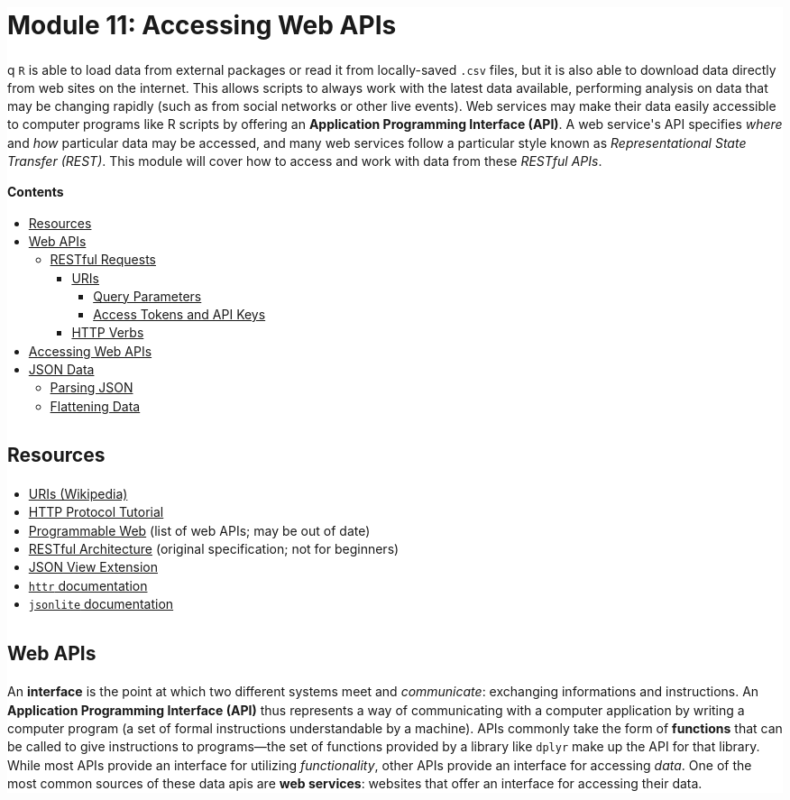 # Module 11: Accessing Web APIs
q
`R` is able to load data from external packages or read it from locally-saved `.csv` files, but it is also able to download data directly from web sites on the internet. This allows scripts to always work with the latest data available, performing analysis on data that may be changing rapidly (such as from social networks or other live events). Web services may make their data easily accessible to computer programs like R scripts by offering an **Application Programming Interface (API)**. A web service's API specifies _where_ and _how_ particular data may be accessed, and many web services follow a particular style known as _Representational State Transfer (REST)_. This module will cover how to access and work with data from these _RESTful APIs_.




**Contents**

- [Resources](#resources)
- [Web APIs](#web-apis)
  - [RESTful Requests](#restful-requests)
    - [URIs](#uris)
      - [Query Parameters](#query-parameters)
      - [Access Tokens and API Keys](#access-tokens-and-api-keys)
    - [HTTP Verbs](#http-verbs)
- [Accessing Web APIs](#accessing-web-apis)
- [JSON Data](#json-data)
  - [Parsing JSON](#parsing-json)
  - [Flattening Data](#flattening-data)



## Resources
- [URIs (Wikipedia)](https://en.wikipedia.org/wiki/Uniform_Resource_Identifier)
- [HTTP Protocol Tutorial](https://code.tutsplus.com/tutorials/http-the-protocol-every-web-developer-must-know-part-1--net-31177)
- [Programmable Web](http://www.programmableweb.com/) (list of web APIs; may be out of date)
- [RESTful Architecture](https://www.ics.uci.edu/~fielding/pubs/dissertation/rest_arch_style.htm) (original specification; not for beginners)
- [JSON View Extension](https://chrome.google.com/webstore/detail/jsonview/chklaanhfefbnpoihckbnefhakgolnmc?hl=en)
- [`httr` documentation](https://cran.r-project.org/web/packages/httr/vignettes/quickstart.html)
- [`jsonlite` documentation](https://cran.r-project.org/web/packages/jsonlite/jsonlite.pdf)

## Web APIs
An **interface** is the point at which two different systems meet and _communicate_: exchanging informations and instructions. An **Application Programming Interface (API)** thus represents a way of communicating with a computer application by writing a computer program (a set of formal instructions understandable by a machine). APIs commonly take the form of **functions** that can be called to give instructions to programs&mdash;the set of functions provided by a library like `dplyr` make up the API for that library.
While most APIs provide an interface for utilizing _functionality_, other APIs provide an interface for accessing _data_. One of the most common sources of these data apis are **web services**: websites that offer an interface for accessing their data.
